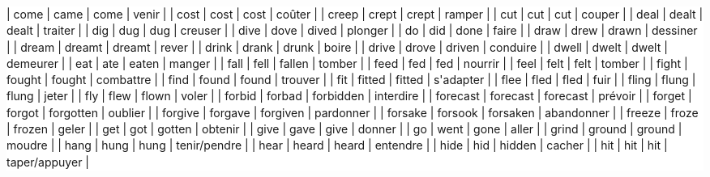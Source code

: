 | come | came | come | venir |
| cost | cost | cost | coûter |
| creep | crept | crept | ramper |
| cut | cut | cut | couper |
| deal | dealt | dealt | traiter |
| dig | dug | dug | creuser |
| dive | dove | dived | plonger |
| do | did | done | faire |
| draw | drew | drawn | dessiner |
| dream | dreamt | dreamt | rever |
| drink | drank | drunk | boire |
| drive | drove | driven | conduire |
| dwell | dwelt | dwelt | demeurer |
| eat | ate | eaten | manger |
| fall | fell | fallen | tomber |
| feed | fed | fed | nourrir |
| feel | felt | felt | tomber |
| fight | fought | fought | combattre |
| find | found | found | trouver |
| fit | fitted | fitted | s&#39;adapter |
| flee | fled | fled | fuir |
| fling | flung | flung | jeter |
| fly | flew | flown | voler |
| forbid | forbad | forbidden | interdire |
| forecast | forecast | forecast | prévoir |
| forget | forgot | forgotten | oublier |
| forgive | forgave | forgiven | pardonner |
| forsake | forsook | forsaken | abandonner |
| freeze | froze | frozen | geler |
| get | got | gotten | obtenir |
| give | gave | give | donner |
| go | went | gone | aller |
| grind | ground | ground | moudre |
| hang | hung | hung | tenir/pendre |
| hear | heard | heard | entendre |
| hide | hid | hidden | cacher |
| hit | hit | hit | taper/appuyer |